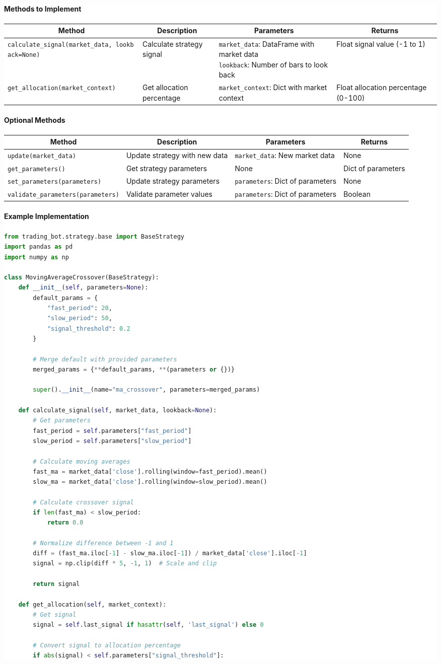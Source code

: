 #### Methods to Implement

| Method | Description | Parameters | Returns |
|--------|-------------|------------|---------|
| `calculate_signal(market_data, lookback=None)` | Calculate strategy signal | `market_data`: DataFrame with market data<br>`lookback`: Number of bars to look back | Float signal value (-1 to 1) |
| `get_allocation(market_context)` | Get allocation percentage | `market_context`: Dict with market context | Float allocation percentage (0-100) |

#### Optional Methods

| Method | Description | Parameters | Returns |
|--------|-------------|------------|---------|
| `update(market_data)` | Update strategy with new data | `market_data`: New market data | None |
| `get_parameters()` | Get strategy parameters | None | Dict of parameters |
| `set_parameters(parameters)` | Update strategy parameters | `parameters`: Dict of parameters | None |
| `validate_parameters(parameters)` | Validate parameter values | `parameters`: Dict of parameters | Boolean |

#### Example Implementation

```python
from trading_bot.strategy.base import BaseStrategy
import pandas as pd
import numpy as np

class MovingAverageCrossover(BaseStrategy):
    def __init__(self, parameters=None):
        default_params = {
            "fast_period": 20,
            "slow_period": 50,
            "signal_threshold": 0.2
        }
        
        # Merge default with provided parameters
        merged_params = {**default_params, **(parameters or {})}
        
        super().__init__(name="ma_crossover", parameters=merged_params)
    
    def calculate_signal(self, market_data, lookback=None):
        # Get parameters
        fast_period = self.parameters["fast_period"]
        slow_period = self.parameters["slow_period"]
        
        # Calculate moving averages
        fast_ma = market_data['close'].rolling(window=fast_period).mean()
        slow_ma = market_data['close'].rolling(window=slow_period).mean()
        
        # Calculate crossover signal
        if len(fast_ma) < slow_period:
            return 0.0
        
        # Normalize difference between -1 and 1
        diff = (fast_ma.iloc[-1] - slow_ma.iloc[-1]) / market_data['close'].iloc[-1]
        signal = np.clip(diff * 5, -1, 1)  # Scale and clip
        
        return signal
    
    def get_allocation(self, market_context):
        # Get signal
        signal = self.last_signal if hasattr(self, 'last_signal') else 0
        
        # Convert signal to allocation percentage
        if abs(signal) < self.parameters["signal_threshold"]:
```